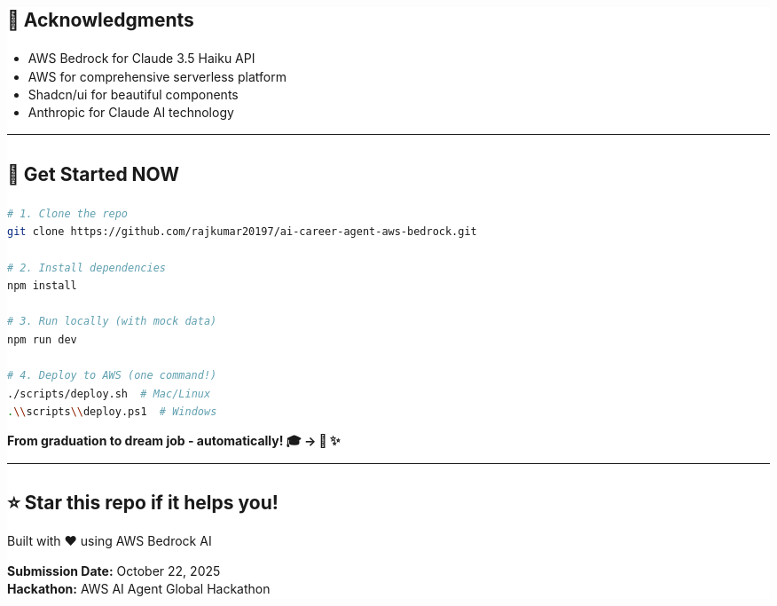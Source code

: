 
## 🙏 **Acknowledgments**

- AWS Bedrock for Claude 3.5 Haiku API
- AWS for comprehensive serverless platform
- Shadcn/ui for beautiful components
- Anthropic for Claude AI technology

---

## 🚀 **Get Started NOW**

```bash
# 1. Clone the repo
git clone https://github.com/rajkumar20197/ai-career-agent-aws-bedrock.git

# 2. Install dependencies
npm install

# 3. Run locally (with mock data)
npm run dev

# 4. Deploy to AWS (one command!)
./scripts/deploy.sh  # Mac/Linux
.\\scripts\\deploy.ps1  # Windows
```

**From graduation to dream job - automatically! 🎓 → 💼 ✨**

---

## ⭐ **Star this repo if it helps you!**

Built with ❤️ using AWS Bedrock AI

**Submission Date:** October 22, 2025  
**Hackathon:** AWS AI Agent Global Hackathon